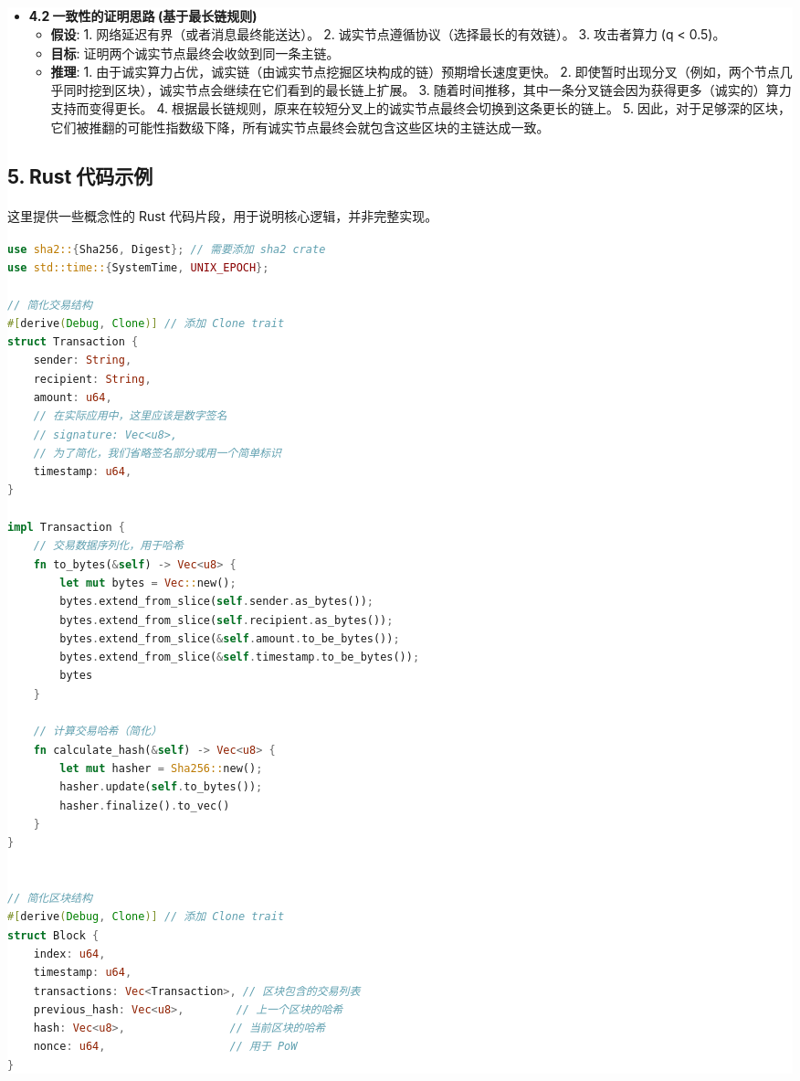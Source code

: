 - **4.2 一致性的证明思路 (基于最长链规则)**
  - **假设**:
        1. 网络延迟有界（或者消息最终能送达）。
        2. 诚实节点遵循协议（选择最长的有效链）。
        3. 攻击者算力 \(q < 0.5\)。
  - **目标**: 证明两个诚实节点最终会收敛到同一条主链。
  - **推理**:
        1. 由于诚实算力占优，诚实链（由诚实节点挖掘区块构成的链）预期增长速度更快。
        2. 即使暂时出现分叉（例如，两个节点几乎同时挖到区块），诚实节点会继续在它们看到的最长链上扩展。
        3. 随着时间推移，其中一条分叉链会因为获得更多（诚实的）算力支持而变得更长。
        4. 根据最长链规则，原来在较短分叉上的诚实节点最终会切换到这条更长的链上。
        5. 因此，对于足够深的区块，它们被推翻的可能性指数级下降，所有诚实节点最终会就包含这些区块的主链达成一致。

## 5. Rust 代码示例

这里提供一些概念性的 Rust 代码片段，用于说明核心逻辑，并非完整实现。

```rust
use sha2::{Sha256, Digest}; // 需要添加 sha2 crate
use std::time::{SystemTime, UNIX_EPOCH};

// 简化交易结构
#[derive(Debug, Clone)] // 添加 Clone trait
struct Transaction {
    sender: String,
    recipient: String,
    amount: u64,
    // 在实际应用中，这里应该是数字签名
    // signature: Vec<u8>, 
    // 为了简化，我们省略签名部分或用一个简单标识
    timestamp: u64,
}

impl Transaction {
    // 交易数据序列化，用于哈希
    fn to_bytes(&self) -> Vec<u8> {
        let mut bytes = Vec::new();
        bytes.extend_from_slice(self.sender.as_bytes());
        bytes.extend_from_slice(self.recipient.as_bytes());
        bytes.extend_from_slice(&self.amount.to_be_bytes());
        bytes.extend_from_slice(&self.timestamp.to_be_bytes());
        bytes
    }

    // 计算交易哈希（简化）
    fn calculate_hash(&self) -> Vec<u8> {
        let mut hasher = Sha256::new();
        hasher.update(self.to_bytes());
        hasher.finalize().to_vec()
    }
}


// 简化区块结构
#[derive(Debug, Clone)] // 添加 Clone trait
struct Block {
    index: u64,
    timestamp: u64,
    transactions: Vec<Transaction>, // 区块包含的交易列表
    previous_hash: Vec<u8>,        // 上一个区块的哈希
    hash: Vec<u8>,                // 当前区块的哈希
    nonce: u64,                   // 用于 PoW
}

```